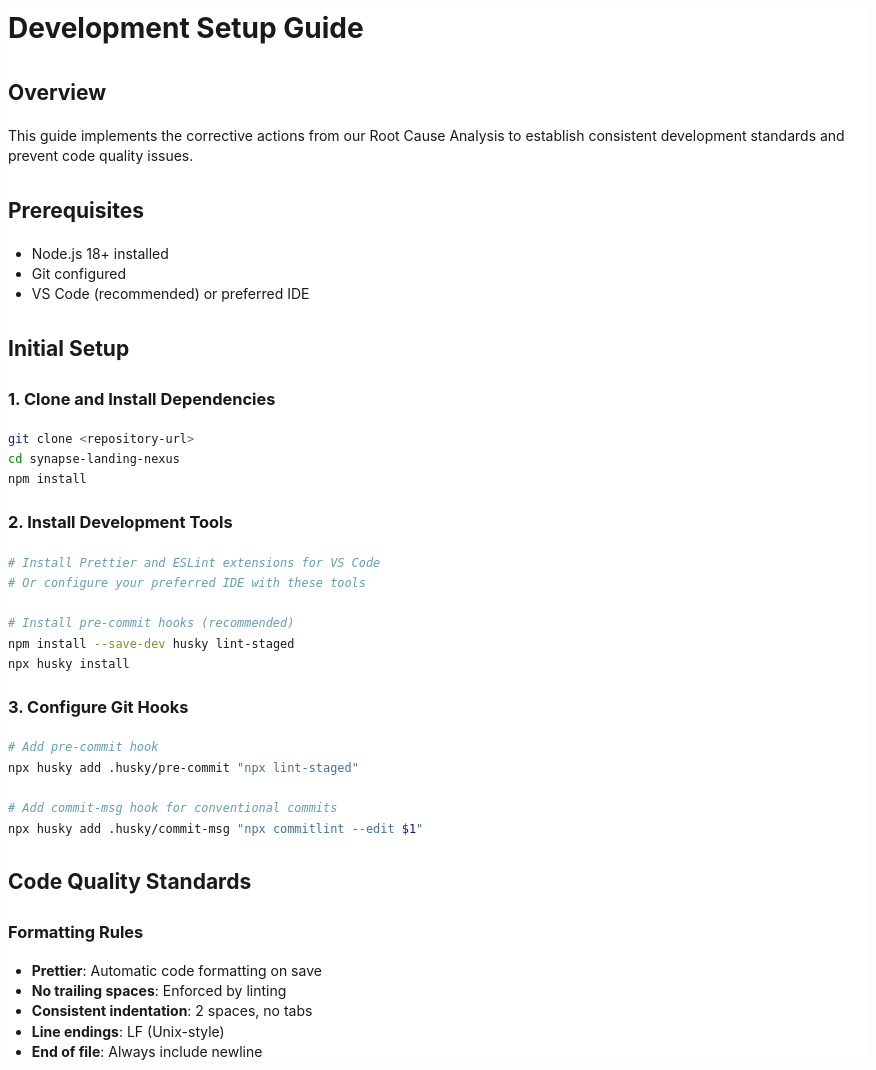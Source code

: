 # Development Setup Guide

## Overview

This guide implements the corrective actions from our Root Cause Analysis to establish consistent development standards and prevent code quality issues.

## Prerequisites

- Node.js 18+ installed
- Git configured
- VS Code (recommended) or preferred IDE

## Initial Setup

### 1. Clone and Install Dependencies

```bash
git clone <repository-url>
cd synapse-landing-nexus
npm install
```

### 2. Install Development Tools

```bash
# Install Prettier and ESLint extensions for VS Code
# Or configure your preferred IDE with these tools

# Install pre-commit hooks (recommended)
npm install --save-dev husky lint-staged
npx husky install
```

### 3. Configure Git Hooks

```bash
# Add pre-commit hook
npx husky add .husky/pre-commit "npx lint-staged"

# Add commit-msg hook for conventional commits
npx husky add .husky/commit-msg "npx commitlint --edit $1"
```

## Code Quality Standards

### Formatting Rules

- **Prettier**: Automatic code formatting on save
- **No trailing spaces**: Enforced by linting
- **Consistent indentation**: 2 spaces, no tabs
- **Line endings**: LF (Unix-style)
- **End of file**: Always include newline
